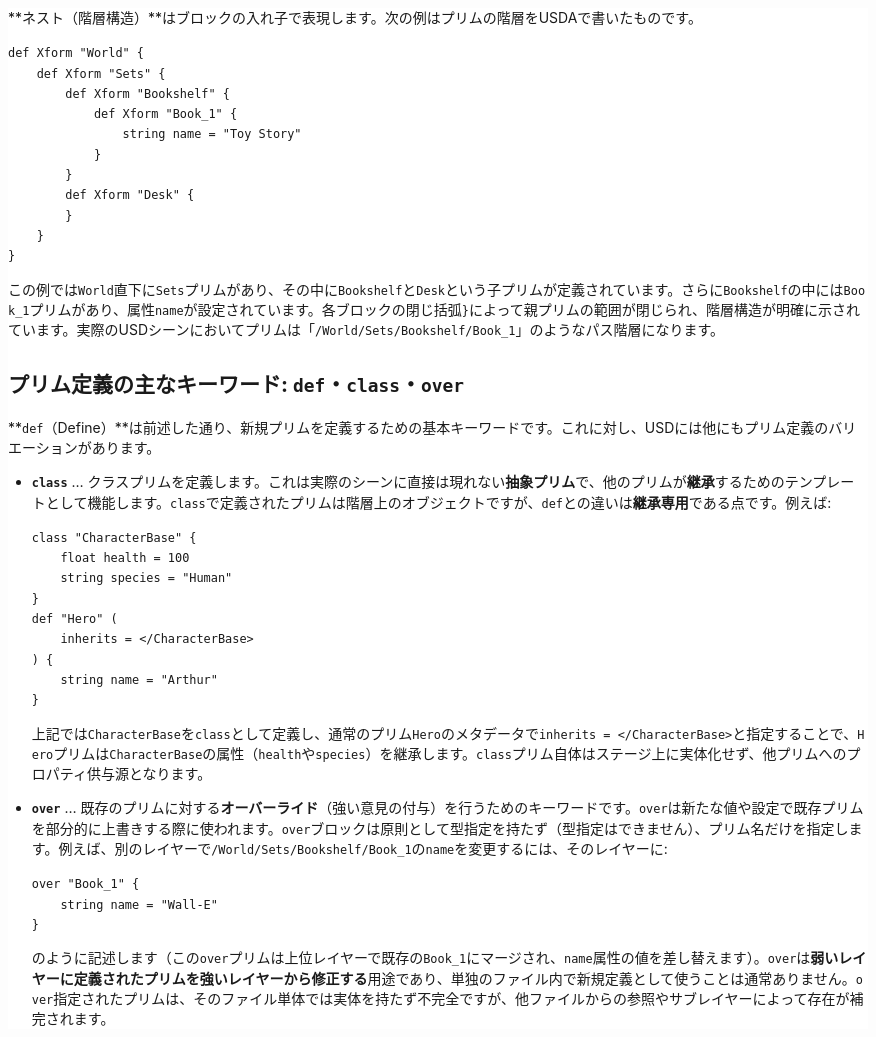 \*\*ネスト（階層構造）\*\*はブロックの入れ子で表現します。次の例はプリムの階層をUSDAで書いたものです。

```usda
def Xform "World" {
    def Xform "Sets" {
        def Xform "Bookshelf" {
            def Xform "Book_1" {
                string name = "Toy Story"
            }
        }
        def Xform "Desk" {
        }
    }
}
```

この例では`World`直下に`Sets`プリムがあり、その中に`Bookshelf`と`Desk`という子プリムが定義されています。さらに`Bookshelf`の中には`Book_1`プリムがあり、属性`name`が設定されています。各ブロックの閉じ括弧`}`によって親プリムの範囲が閉じられ、階層構造が明確に示されています。実際のUSDシーンにおいてプリムは「`/World/Sets/Bookshelf/Book_1`」のようなパス階層になります。

## プリム定義の主なキーワード: `def`・`class`・`over`

\*\*`def`（Define）\*\*は前述した通り、新規プリムを定義するための基本キーワードです。これに対し、USDには他にもプリム定義のバリエーションがあります。

* **`class`** … クラスプリムを定義します。これは実際のシーンに直接は現れない**抽象プリム**で、他のプリムが**継承**するためのテンプレートとして機能します。`class`で定義されたプリムは階層上のオブジェクトですが、`def`との違いは**継承専用**である点です。例えば:

  ```usda
  class "CharacterBase" {
      float health = 100
      string species = "Human"
  }
  def "Hero" (
      inherits = </CharacterBase>
  ) {
      string name = "Arthur"
  }
  ```

  上記では`CharacterBase`を`class`として定義し、通常のプリム`Hero`のメタデータで`inherits = </CharacterBase>`と指定することで、`Hero`プリムは`CharacterBase`の属性（`health`や`species`）を継承します。`class`プリム自体はステージ上に実体化せず、他プリムへのプロパティ供与源となります。

* **`over`** … 既存のプリムに対する**オーバーライド**（強い意見の付与）を行うためのキーワードです。`over`は新たな値や設定で既存プリムを部分的に上書きする際に使われます。`over`ブロックは原則として型指定を持たず（型指定はできません）、プリム名だけを指定します。例えば、別のレイヤーで`/World/Sets/Bookshelf/Book_1`の`name`を変更するには、そのレイヤーに:

  ```usda
  over "Book_1" {
      string name = "Wall-E"
  }
  ```

  のように記述します（この`over`プリムは上位レイヤーで既存の`Book_1`にマージされ、`name`属性の値を差し替えます）。`over`は**弱いレイヤーに定義されたプリムを強いレイヤーから修正する**用途であり、単独のファイル内で新規定義として使うことは通常ありません。`over`指定されたプリムは、そのファイル単体では実体を持たず不完全ですが、他ファイルからの参照やサブレイヤーによって存在が補完されます。
